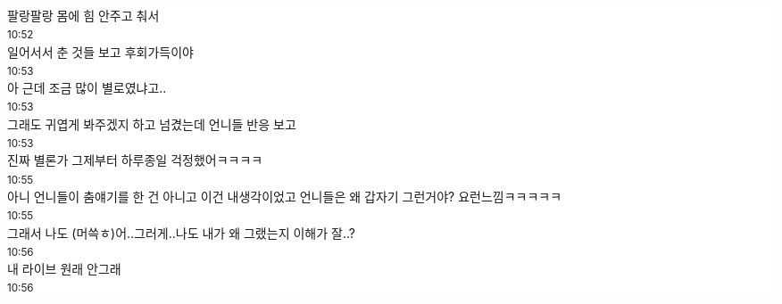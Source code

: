 <div markdown="1">
팔랑팔랑 몸에 힘 안주고 춰서
</div>
</div>
<div class="message" markdown="1">
<div class="message-date" markdown="1">
<small>10:52</small>
</div>
<div markdown="1">
일어서서 춘 것들 보고 후회가득이야
</div>
</div>
<div class="message" markdown="1">
<div class="message-date" markdown="1">
<small>10:53</small>
</div>
<div markdown="1">
아 근데 조금 많이 별로였냐고..
</div>
</div>
<div class="message" markdown="1">
<div class="message-date" markdown="1">
<small>10:53</small>
</div>
<div markdown="1">
그래도 귀엽게 봐주겠지 하고 넘겼는데 언니들 반응 보고
</div>
</div>
<div class="message" markdown="1">
<div class="message-date" markdown="1">
<small>10:53</small>
</div>
<div markdown="1">
진짜 별론가 그제부터 하루종일 걱정했어ㅋㅋㅋㅋ
</div>
</div>
<div class="message" markdown="1">
<div class="message-date" markdown="1">
<small>10:55</small>
</div>
<div markdown="1">
아니 언니들이 춤얘기를 한 건 아니고 이건 내생각이었고 언니들은 왜 갑자기 그런거야? 요런느낌ㅋㅋㅋㅋㅋ
</div>
</div>
<div class="message" markdown="1">
<div class="message-date" markdown="1">
<small>10:55</small>
</div>
<div markdown="1">
그래서 나도 (머쓱ㅎ)어..그러게..나도 내가 왜 그랬는지 이해가 잘..?
</div>
</div>
<div class="message" markdown="1">
<div class="message-date" markdown="1">
<small>10:56</small>
</div>
<div markdown="1">
내 라이브 원래 안그래
</div>
</div>
<div class="message" markdown="1">
<div class="message-date" markdown="1">
<small>10:56</small>
</div>